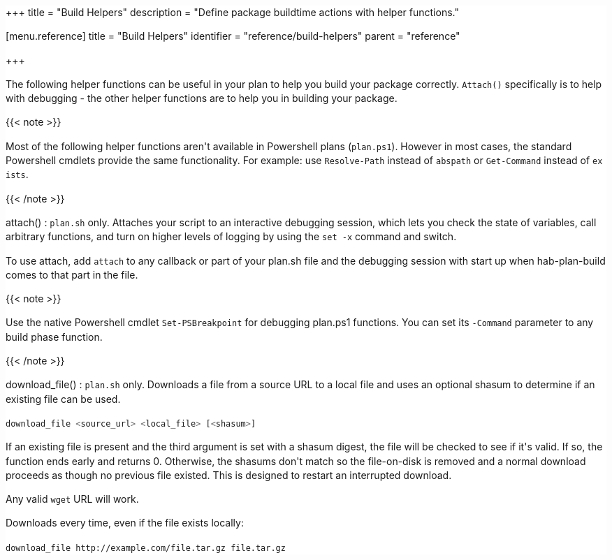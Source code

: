 +++
title = "Build Helpers"
description = "Define package buildtime actions with helper functions."


[menu.reference]
    title = "Build Helpers"
    identifier = "reference/build-helpers"
    parent = "reference"

+++

The following helper functions can be useful in your plan to help you build your package correctly. `Attach()` specifically is to help with debugging - the other helper functions are to help you in building your package.

{{< note >}}

Most of the following helper functions aren't available in Powershell plans (`plan.ps1`). However in most cases, the standard Powershell cmdlets provide the same functionality. For example: use `Resolve-Path` instead of `abspath` or `Get-Command` instead of `exists`.

{{< /note >}}

attach()
: `plan.sh` only. Attaches your script to an interactive debugging session, which lets you check the state of variables, call arbitrary functions, and turn on higher levels of logging by using the `set -x` command and switch.

  To use attach, add `attach` to any callback or part of your plan.sh file and the debugging session with start up when hab-plan-build comes to that part in the file.

{{< note >}}

Use the native Powershell cmdlet `Set-PSBreakpoint` for debugging plan.ps1 functions. You can set its `-Command` parameter to any build phase function.

{{< /note >}}

download_file()
: `plan.sh` only. Downloads a file from a source URL to a local file and uses an optional
shasum to determine if an existing file can be used.

```bash
download_file <source_url> <local_file> [<shasum>]
```

If an existing file is present and the third argument is set with a shasum
digest, the file will be checked to see if it's valid. If so, the function
ends early and returns 0. Otherwise, the shasums don't match so the
file-on-disk is removed and a normal download proceeds as though no previous
file existed. This is designed to restart an interrupted download.

Any valid `wget` URL will work.

Downloads every time, even if the file exists locally:

```bash
download_file http://example.com/file.tar.gz file.tar.gz
```
